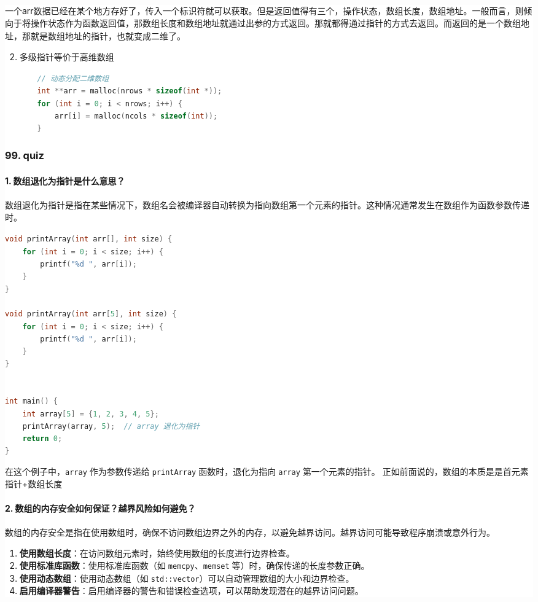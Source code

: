    一个arr数据已经在某个地方存好了，传入一个标识符就可以获取。但是返回值得有三个，操作状态，数组长度，数组地址。一般而言，则倾向于将操作状态作为函数返回值，那数组长度和数组地址就通过出参的方式返回。那就都得通过指针的方式去返回。而返回的是一个数组地址，那就是数组地址的指针，也就变成二维了。

2. 多级指针等价于高维数组
   ```c
       // 动态分配二维数组
       int **arr = malloc(nrows * sizeof(int *));
       for (int i = 0; i < nrows; i++) {
           arr[i] = malloc(ncols * sizeof(int));
       }
   ```

### 99. quiz

#### 1. 数组退化为指针是什么意思？

数组退化为指针是指在某些情况下，数组名会被编译器自动转换为指向数组第一个元素的指针。这种情况通常发生在数组作为函数参数传递时。

```c
void printArray(int arr[], int size) {
    for (int i = 0; i < size; i++) {
        printf("%d ", arr[i]);
    }
}

void printArray(int arr[5], int size) {
    for (int i = 0; i < size; i++) {
        printf("%d ", arr[i]);
    }
}


int main() {
    int array[5] = {1, 2, 3, 4, 5};
    printArray(array, 5);  // array 退化为指针
    return 0;
}
```

在这个例子中，`array` 作为参数传递给 `printArray` 函数时，退化为指向 `array` 第一个元素的指针。
正如前面说的，数组的本质是是首元素指针+数组长度

#### 2. 数组的内存安全如何保证？越界风险如何避免？

数组的内存安全是指在使用数组时，确保不访问数组边界之外的内存，以避免越界访问。越界访问可能导致程序崩溃或意外行为。

1. **使用数组长度**：在访问数组元素时，始终使用数组的长度进行边界检查。
2. **使用标准库函数**：使用标准库函数（如 `memcpy`、`memset` 等）时，确保传递的长度参数正确。
3. **使用动态数组**：使用动态数组（如 `std::vector`）可以自动管理数组的大小和边界检查。
4. **启用编译器警告**：启用编译器的警告和错误检查选项，可以帮助发现潜在的越界访问问题。

